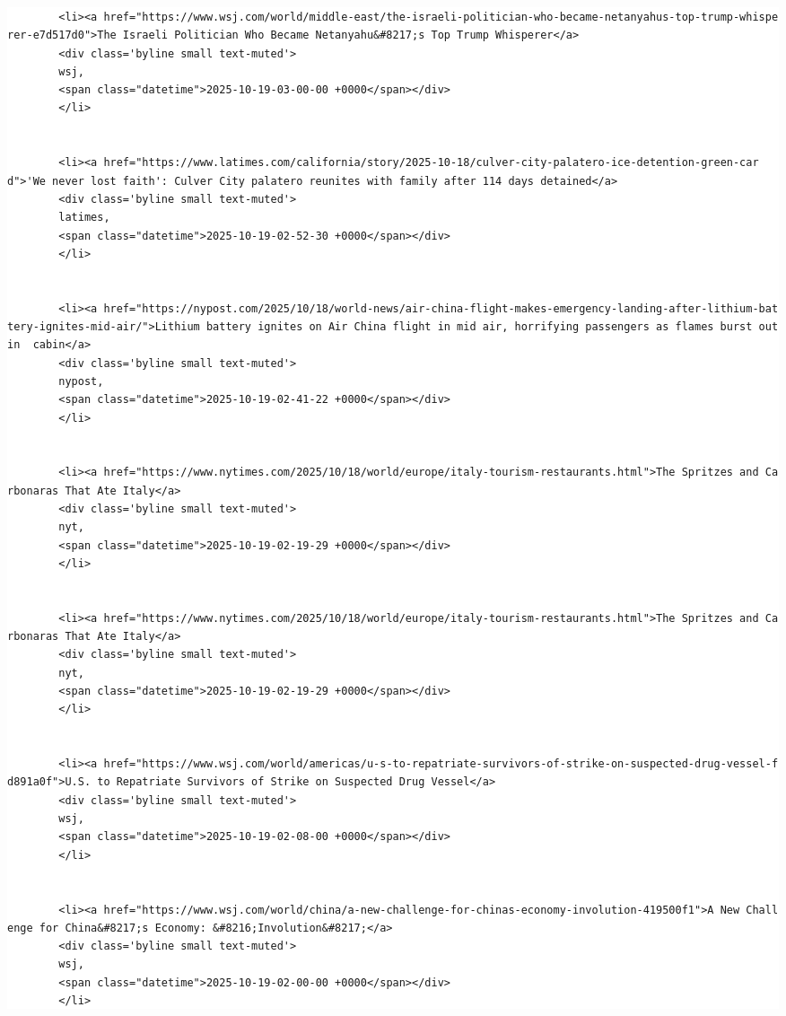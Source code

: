
            <li><a href="https://www.wsj.com/world/middle-east/the-israeli-politician-who-became-netanyahus-top-trump-whisperer-e7d517d0">The Israeli Politician Who Became Netanyahu&#8217;s Top Trump Whisperer</a>
            <div class='byline small text-muted'>
            wsj, 
            <span class="datetime">2025-10-19-03-00-00 +0000</span></div>
            </li>
        

            <li><a href="https://www.latimes.com/california/story/2025-10-18/culver-city-palatero-ice-detention-green-card">'We never lost faith': Culver City palatero reunites with family after 114 days detained</a>
            <div class='byline small text-muted'>
            latimes, 
            <span class="datetime">2025-10-19-02-52-30 +0000</span></div>
            </li>
        

            <li><a href="https://nypost.com/2025/10/18/world-news/air-china-flight-makes-emergency-landing-after-lithium-battery-ignites-mid-air/">Lithium battery ignites on Air China flight in mid air, horrifying passengers as flames burst out in  cabin</a>
            <div class='byline small text-muted'>
            nypost, 
            <span class="datetime">2025-10-19-02-41-22 +0000</span></div>
            </li>
        

            <li><a href="https://www.nytimes.com/2025/10/18/world/europe/italy-tourism-restaurants.html">The Spritzes and Carbonaras That Ate Italy</a>
            <div class='byline small text-muted'>
            nyt, 
            <span class="datetime">2025-10-19-02-19-29 +0000</span></div>
            </li>
        

            <li><a href="https://www.nytimes.com/2025/10/18/world/europe/italy-tourism-restaurants.html">The Spritzes and Carbonaras That Ate Italy</a>
            <div class='byline small text-muted'>
            nyt, 
            <span class="datetime">2025-10-19-02-19-29 +0000</span></div>
            </li>
        

            <li><a href="https://www.wsj.com/world/americas/u-s-to-repatriate-survivors-of-strike-on-suspected-drug-vessel-fd891a0f">U.S. to Repatriate Survivors of Strike on Suspected Drug Vessel</a>
            <div class='byline small text-muted'>
            wsj, 
            <span class="datetime">2025-10-19-02-08-00 +0000</span></div>
            </li>
        

            <li><a href="https://www.wsj.com/world/china/a-new-challenge-for-chinas-economy-involution-419500f1">A New Challenge for China&#8217;s Economy: &#8216;Involution&#8217;</a>
            <div class='byline small text-muted'>
            wsj, 
            <span class="datetime">2025-10-19-02-00-00 +0000</span></div>
            </li>
        
